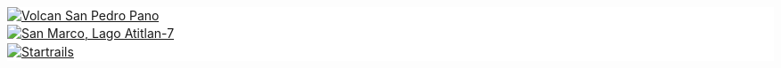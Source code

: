   <div id="ngg-image-22" class="ngg-gallery-thumbnail-box" >
    <div class="ngg-gallery-thumbnail">
      <a href="http://www.elevationupgrade.com/wp-content/gallery/guatemala-part-2/Volcan-San-Pedro-Pano.jpg"
               title=""
               data-src="http://www.elevationupgrade.com/wp-content/gallery/guatemala-part-2/Volcan-San-Pedro-Pano.jpg"
               data-thumbnail="http://www.elevationupgrade.com/wp-content/gallery/guatemala-part-2/thumbs/thumbs_Volcan-San-Pedro-Pano.jpg"
               data-image-id="681"
               data-title="Volcan San Pedro Pano"
               data-description=""
               data-image-slug="volcan-san-pedro-pano"
               class="ngg-fancybox" rel="2161"> <img
                    title="Volcan San Pedro Pano"
                    alt="Volcan San Pedro Pano"
                    src="http://www.elevationupgrade.com/wp-content/gallery/guatemala-part-2/thumbs/thumbs_Volcan-San-Pedro-Pano.jpg"
                    width="120"
                    height="90"
                    style="max-width:100%;"
 /> </a>
    </div>
  </div>
  
  <div id="ngg-image-23" class="ngg-gallery-thumbnail-box" >
    <div class="ngg-gallery-thumbnail">
      <a href="http://www.elevationupgrade.com/wp-content/gallery/guatemala-part-2/San-Marco-Lago-Atitlan-7.jpg"
               title=""
               data-src="http://www.elevationupgrade.com/wp-content/gallery/guatemala-part-2/San-Marco-Lago-Atitlan-7.jpg"
               data-thumbnail="http://www.elevationupgrade.com/wp-content/gallery/guatemala-part-2/thumbs/thumbs_San-Marco-Lago-Atitlan-7.jpg"
               data-image-id="682"
               data-title="San Marco, Lago Atitlan-7"
               data-description=""
               data-image-slug="san-marco-lago-atitlan-7"
               class="ngg-fancybox" rel="2161"> <img
                    title="San Marco, Lago Atitlan-7"
                    alt="San Marco, Lago Atitlan-7"
                    src="http://www.elevationupgrade.com/wp-content/gallery/guatemala-part-2/thumbs/thumbs_San-Marco-Lago-Atitlan-7.jpg"
                    width="120"
                    height="90"
                    style="max-width:100%;"
 /> </a>
    </div>
  </div>
  
  <div id="ngg-image-24" class="ngg-gallery-thumbnail-box" >
    <div class="ngg-gallery-thumbnail">
      <a href="http://www.elevationupgrade.com/wp-content/gallery/guatemala-part-2/Startrails.jpg"
               title=""
               data-src="http://www.elevationupgrade.com/wp-content/gallery/guatemala-part-2/Startrails.jpg"
               data-thumbnail="http://www.elevationupgrade.com/wp-content/gallery/guatemala-part-2/thumbs/thumbs_Startrails.jpg"
               data-image-id="683"
               data-title="Startrails"
               data-description=""
               data-image-slug="startrails"
               class="ngg-fancybox" rel="2161"> <img
                    title="Startrails"
